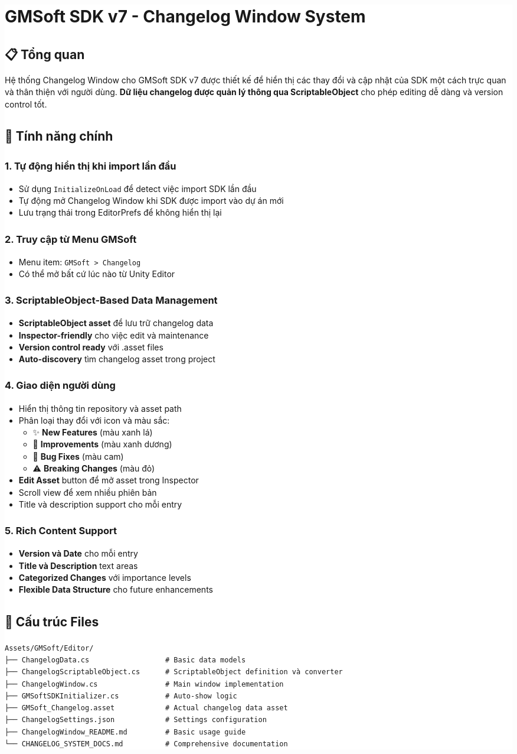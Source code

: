 # GMSoft SDK v7 - Changelog Window System

## 📋 Tổng quan

Hệ thống Changelog Window cho GMSoft SDK v7 được thiết kế để hiển thị các thay đổi và cập nhật của SDK một cách trực quan và thân thiện với người dùng. **Dữ liệu changelog được quản lý thông qua ScriptableObject** cho phép editing dễ dàng và version control tốt.

## 🎯 Tính năng chính

### 1. **Tự động hiển thị khi import lần đầu**
- Sử dụng `InitializeOnLoad` để detect việc import SDK lần đầu
- Tự động mở Changelog Window khi SDK được import vào dự án mới
- Lưu trạng thái trong EditorPrefs để không hiển thị lại

### 2. **Truy cập từ Menu GMSoft** 
- Menu item: `GMSoft > Changelog`
- Có thể mở bất cứ lúc nào từ Unity Editor

### 3. **ScriptableObject-Based Data Management**
- **ScriptableObject asset** để lưu trữ changelog data
- **Inspector-friendly** cho việc edit và maintenance
- **Version control ready** với .asset files
- **Auto-discovery** tìm changelog asset trong project

### 4. **Giao diện người dùng**
- Hiển thị thông tin repository và asset path
- Phân loại thay đổi với icon và màu sắc:
  - ✨ **New Features** (màu xanh lá)
  - 🔧 **Improvements** (màu xanh dương) 
  - 🐛 **Bug Fixes** (màu cam)
  - ⚠️ **Breaking Changes** (màu đỏ)
- **Edit Asset** button để mở asset trong Inspector
- Scroll view để xem nhiều phiên bản
- Title và description support cho mỗi entry

### 5. **Rich Content Support**
- **Version và Date** cho mỗi entry
- **Title và Description** text areas
- **Categorized Changes** với importance levels
- **Flexible Data Structure** cho future enhancements

## 📁 Cấu trúc Files

```
Assets/GMSoft/Editor/
├── ChangelogData.cs                  # Basic data models 
├── ChangelogScriptableObject.cs      # ScriptableObject definition và converter
├── ChangelogWindow.cs                # Main window implementation
├── GMSoftSDKInitializer.cs           # Auto-show logic
├── GMSoft_Changelog.asset            # Actual changelog data asset
├── ChangelogSettings.json            # Settings configuration
├── ChangelogWindow_README.md         # Basic usage guide
└── CHANGELOG_SYSTEM_DOCS.md          # Comprehensive documentation
```
